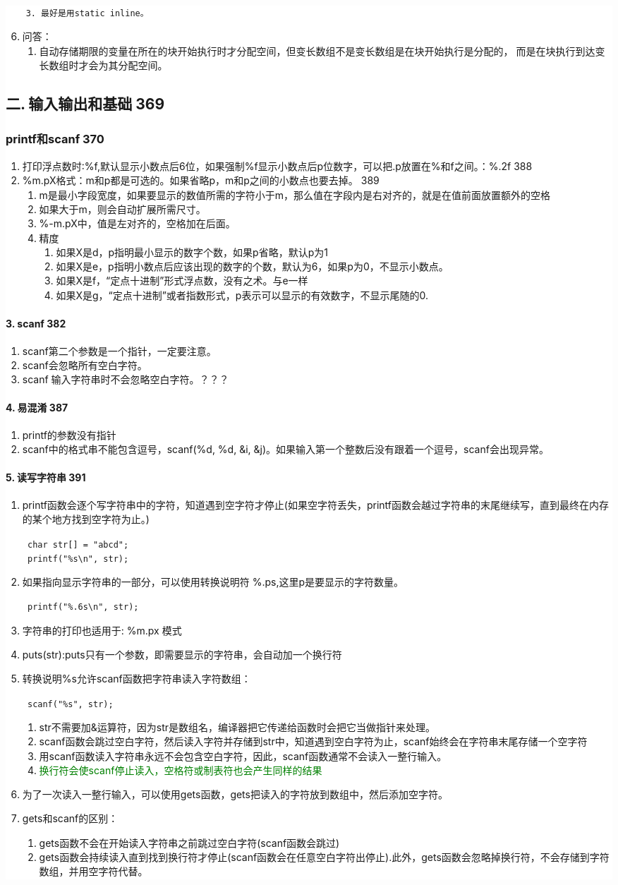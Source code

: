         3. 最好是用static inline。

6. 问答：
    1. 自动存储期限的变量在所在的块开始执行时才分配空间，但变长数组不是变长数组是在块开始执行是分配的，
	而是在块执行到达变长数组时才会为其分配空间。

## 二. 输入输出和基础 369
### printf和scanf 370
1. 打印浮点数时:%f,默认显示小数点后6位，如果强制%f显示小数点后p位数字，可以把.p放置在%和f之间。：%.2f 388
2. %m.pX格式：m和p都是可选的。如果省略p，m和p之间的小数点也要去掉。 389
	1.  m是最小字段宽度，如果要显示的数值所需的字符小于m，那么值在字段内是右对齐的，就是在值前面放置额外的空格
	2.  如果大于m，则会自动扩展所需尺寸。
	3. %-m.pX中，值是左对齐的，空格加在后面。
	4. 精度
		1. 如果X是d，p指明最小显示的数字个数，如果p省略，默认p为1
		2. 如果X是e，p指明小数点后应该出现的数字的个数，默认为6，如果p为0，不显示小数点。
		3. 如果X是f，“定点十进制”形式浮点数，没有之术。与e一样
		4. 如果X是g，“定点十进制”或者指数形式，p表示可以显示的有效数字，不显示尾随的0.

#### 3. scanf 382
1. scanf第二个参数是一个指针，一定要注意。
2. scanf会忽略所有空白字符。
3. scanf 输入字符串时不会忽略空白字符。？？？

#### 4. 易混淆 387
1. printf的参数没有指针
2. scanf中的格式串不能包含逗号，scanf(%d, %d, &i, &j)。如果输入第一个整数后没有跟着一个逗号，scanf会出现异常。

#### 5. 读写字符串 391
1. printf函数会逐个写字符串中的字符，知道遇到空字符才停止(如果空字符丢失，printf函数会越过字符串的末尾继续写，直到最终在内存的某个地方找到空字符为止。)

        char str[] = "abcd";
        printf("%s\n", str);

2. 如果指向显示字符串的一部分，可以使用转换说明符 %.ps,这里p是要显示的字符数量。

        printf("%.6s\n", str);

3. 字符串的打印也适用于: %m.px 模式

4. puts(str):puts只有一个参数，即需要显示的字符串，会自动加一个换行符

5. 转换说明%s允许scanf函数把字符串读入字符数组：
        
        scanf("%s", str);

    1. str不需要加&运算符，因为str是数组名，编译器把它传递给函数时会把它当做指针来处理。
    2. scanf函数会跳过空白字符，然后读入字符并存储到str中，知道遇到空白字符为止，scanf始终会在字符串末尾存储一个空字符
    3. 用scanf函数读入字符串永远不会包含空白字符，因此，scanf函数通常不会读入一整行输入。
    4. <font color=green>换行符会使scanf停止读入，空格符或制表符也会产生同样的结果</font>

6. 为了一次读入一整行输入，可以使用gets函数，gets把读入的字符放到数组中，然后添加空字符。
7. gets和scanf的区别：
    1. gets函数不会在开始读入字符串之前跳过空白字符(scanf函数会跳过)
    2. gets函数会持续读入直到找到换行符才停止(scanf函数会在任意空白字符出停止).此外，gets函数会忽略掉换行符，不会存储到字符数组，并用空字符代替。
